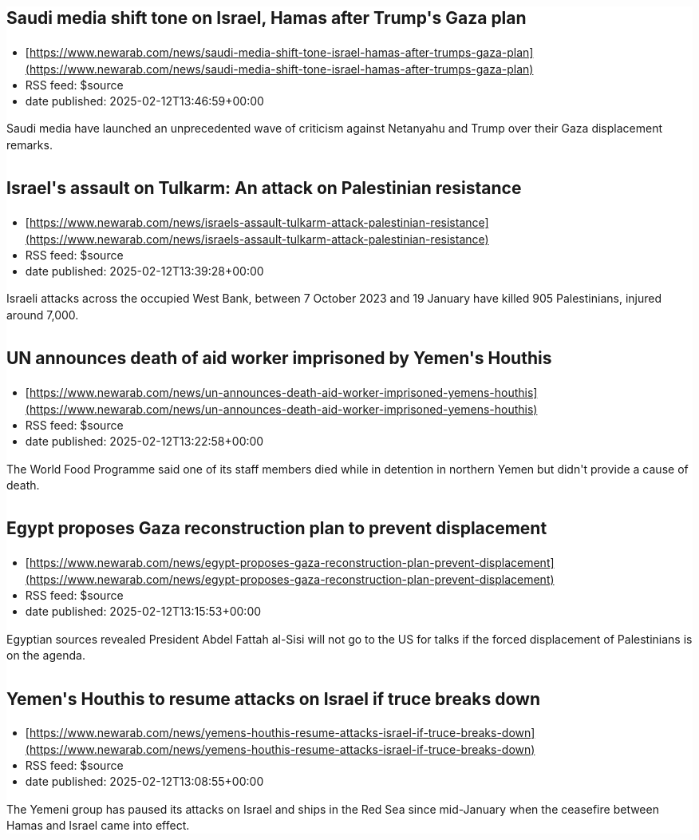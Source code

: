 ## Saudi media shift tone on Israel, Hamas after Trump's Gaza plan
 - [https://www.newarab.com/news/saudi-media-shift-tone-israel-hamas-after-trumps-gaza-plan](https://www.newarab.com/news/saudi-media-shift-tone-israel-hamas-after-trumps-gaza-plan)
 - RSS feed: $source
 - date published: 2025-02-12T13:46:59+00:00

Saudi media have launched an unprecedented wave of criticism against Netanyahu and Trump over their Gaza displacement remarks.

## Israel's assault on Tulkarm: An attack on Palestinian resistance
 - [https://www.newarab.com/news/israels-assault-tulkarm-attack-palestinian-resistance](https://www.newarab.com/news/israels-assault-tulkarm-attack-palestinian-resistance)
 - RSS feed: $source
 - date published: 2025-02-12T13:39:28+00:00

Israeli attacks across the occupied West Bank, between 7 October 2023 and 19 January have killed 905 Palestinians, injured around 7,000.

## UN announces death of aid worker imprisoned by Yemen's Houthis
 - [https://www.newarab.com/news/un-announces-death-aid-worker-imprisoned-yemens-houthis](https://www.newarab.com/news/un-announces-death-aid-worker-imprisoned-yemens-houthis)
 - RSS feed: $source
 - date published: 2025-02-12T13:22:58+00:00

The World Food Programme said one of its staff members died while in detention in northern Yemen but didn't provide a cause of death.

## Egypt proposes Gaza reconstruction plan to prevent displacement
 - [https://www.newarab.com/news/egypt-proposes-gaza-reconstruction-plan-prevent-displacement](https://www.newarab.com/news/egypt-proposes-gaza-reconstruction-plan-prevent-displacement)
 - RSS feed: $source
 - date published: 2025-02-12T13:15:53+00:00

Egyptian sources revealed President Abdel Fattah al-Sisi will not go to the US for talks if the forced displacement of Palestinians is on the agenda.

## Yemen's Houthis to resume attacks on Israel if truce breaks down
 - [https://www.newarab.com/news/yemens-houthis-resume-attacks-israel-if-truce-breaks-down](https://www.newarab.com/news/yemens-houthis-resume-attacks-israel-if-truce-breaks-down)
 - RSS feed: $source
 - date published: 2025-02-12T13:08:55+00:00

The Yemeni group has paused its attacks on Israel and ships in the Red Sea since mid-January when the ceasefire between Hamas and Israel came into effect.
